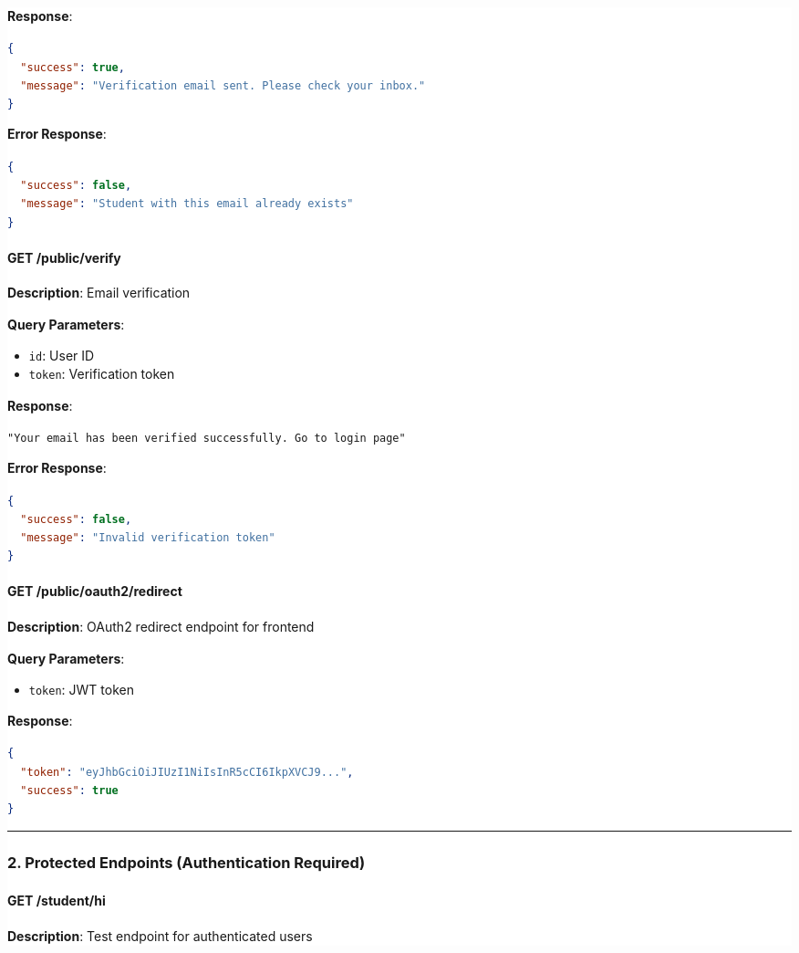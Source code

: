**Response**:
```json
{
  "success": true,
  "message": "Verification email sent. Please check your inbox."
}
```

**Error Response**:
```json
{
  "success": false,
  "message": "Student with this email already exists"
}
```

#### GET /public/verify
**Description**: Email verification

**Query Parameters**:
- `id`: User ID
- `token`: Verification token

**Response**:
```
"Your email has been verified successfully. Go to login page"
```

**Error Response**:
```json
{
  "success": false,
  "message": "Invalid verification token"
}
```

#### GET /public/oauth2/redirect
**Description**: OAuth2 redirect endpoint for frontend

**Query Parameters**:
- `token`: JWT token

**Response**:
```json
{
  "token": "eyJhbGciOiJIUzI1NiIsInR5cCI6IkpXVCJ9...",
  "success": true
}
```

---

### 2. Protected Endpoints (Authentication Required)

#### GET /student/hi
**Description**: Test endpoint for authenticated users
